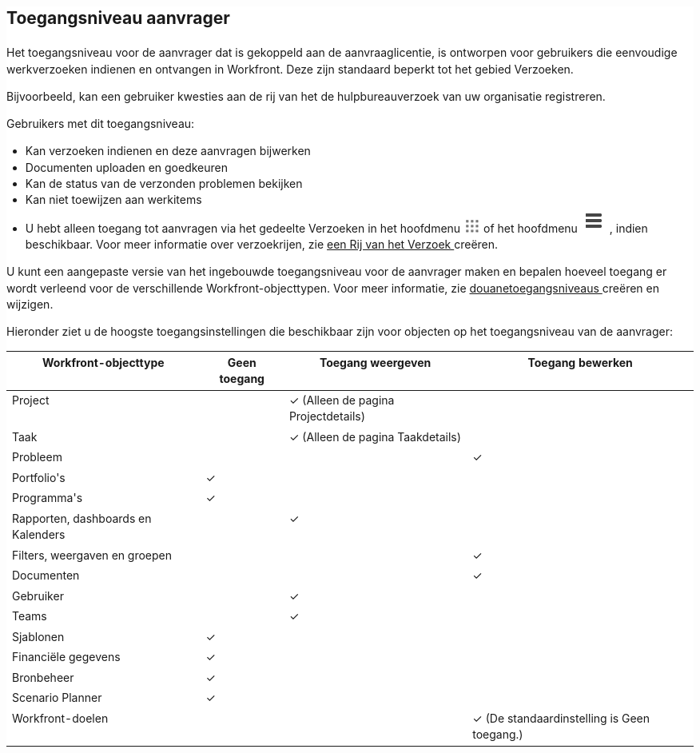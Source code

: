 ## Toegangsniveau aanvrager

Het toegangsniveau voor de aanvrager dat is gekoppeld aan de aanvraaglicentie, is ontworpen voor gebruikers die eenvoudige werkverzoeken indienen en ontvangen in Workfront. Deze zijn standaard beperkt tot het gebied Verzoeken.

Bijvoorbeeld, kan een gebruiker kwesties aan de rij van het de hulpbureauverzoek van uw organisatie registreren.

Gebruikers met dit toegangsniveau:

* Kan verzoeken indienen en deze aanvragen bijwerken
* Documenten uploaden en goedkeuren
* Kan de status van de verzonden problemen bekijken
* Kan niet toewijzen aan werkitems
* U hebt alleen toegang tot aanvragen via het gedeelte Verzoeken in het hoofdmenu ![](assets/main-menu-icon.png) of het hoofdmenu ![](assets/lines-main-menu.png) , indien beschikbaar. Voor meer informatie over verzoekrijen, zie [ een Rij van het Verzoek ](../../../manage-work/requests/create-and-manage-request-queues/create-request-queue.md) creëren.

U kunt een aangepaste versie van het ingebouwde toegangsniveau voor de aanvrager maken en bepalen hoeveel toegang er wordt verleend voor de verschillende Workfront-objecttypen. Voor meer informatie, zie [ douanetoegangsniveaus ](/help/quicksilver/administration-and-setup/add-users/configure-and-grant-access/create-modify-access-levels.md) creëren en wijzigen.

Hieronder ziet u de hoogste toegangsinstellingen die beschikbaar zijn voor objecten op het toegangsniveau van de aanvrager:

| Workfront-objecttype | Geen toegang | Toegang weergeven | Toegang bewerken |
|---|---|---|---|
| Project |   | ✓ (Alleen de pagina Projectdetails) |   |
| Taak |   | ✓ (Alleen de pagina Taakdetails) |   |
| Probleem |   |   | ✓ |
| Portfolio&#39;s | ✓ |   |   |
| Programma&#39;s | ✓ |   |   |
| Rapporten, dashboards en Kalenders |   | ✓ |   |
| Filters, weergaven en groepen |   |   | ✓ |
| Documenten |   |   | ✓ |
| Gebruiker |   | ✓ |   |
| Teams |   | ✓ |   |
| Sjablonen | ✓ |   |   |
| Financiële gegevens | ✓ |   |   |
| Bronbeheer | ✓ |   |   |
| Scenario Planner | ✓ |   |   |
| Workfront-doelen |   |   | ✓ (De standaardinstelling is Geen toegang.) |
